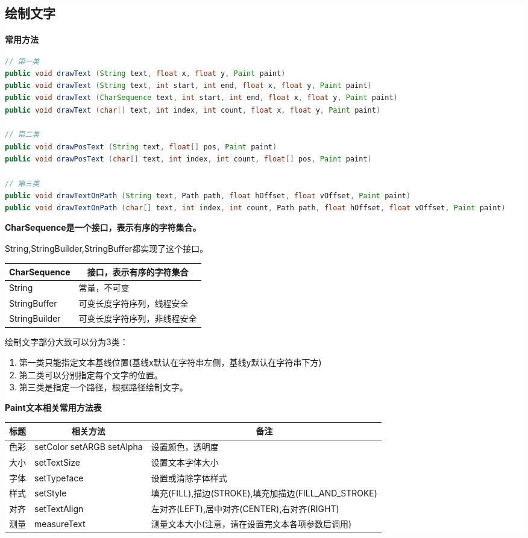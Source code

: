 

## 绘制文字

**常用方法**

```java
// 第一类
public void drawText (String text, float x, float y, Paint paint)
public void drawText (String text, int start, int end, float x, float y, Paint paint)
public void drawText (CharSequence text, int start, int end, float x, float y, Paint paint)
public void drawText (char[] text, int index, int count, float x, float y, Paint paint)

// 第二类
public void drawPosText (String text, float[] pos, Paint paint)
public void drawPosText (char[] text, int index, int count, float[] pos, Paint paint)

// 第三类
public void drawTextOnPath (String text, Path path, float hOffset, float vOffset, Paint paint)
public void drawTextOnPath (char[] text, int index, int count, Path path, float hOffset, float vOffset, Paint paint)
```

**CharSequence是一个接口，表示有序的字符集合。**

String,StringBuilder,StringBuffer都实现了这个接口。

| CharSequence  | 接口，表示有序的字符集合     |
| ------------- | ---------------------------- |
| String        | 常量，不可变                 |
| StringBuffer  | 可变长度字符序列，线程安全   |
| StringBuilder | 可变长度字符序列，非线程安全 |



绘制文字部分大致可以分为3类：

1. 第一类只能指定文本基线位置(基线x默认在字符串左侧，基线y默认在字符串下方)
2. 第二类可以分别指定每个文字的位置。
3. 第三类是指定一个路径，根据路径绘制文字。

**Paint文本相关常用方法表**

| 标题 | 相关方法                  | 备注                                                |
| ---- | ------------------------- | --------------------------------------------------- |
| 色彩 | setColor setARGB setAlpha | 设置颜色，透明度                                    |
| 大小 | setTextSize               | 设置文本字体大小                                    |
| 字体 | setTypeface               | 设置或清除字体样式                                  |
| 样式 | setStyle                  | 填充(FILL),描边(STROKE),填充加描边(FILL_AND_STROKE) |
| 对齐 | setTextAlign              | 左对齐(LEFT),居中对齐(CENTER),右对齐(RIGHT)         |
| 测量 | measureText               | 测量文本大小(注意，请在设置完文本各项参数后调用)    |
